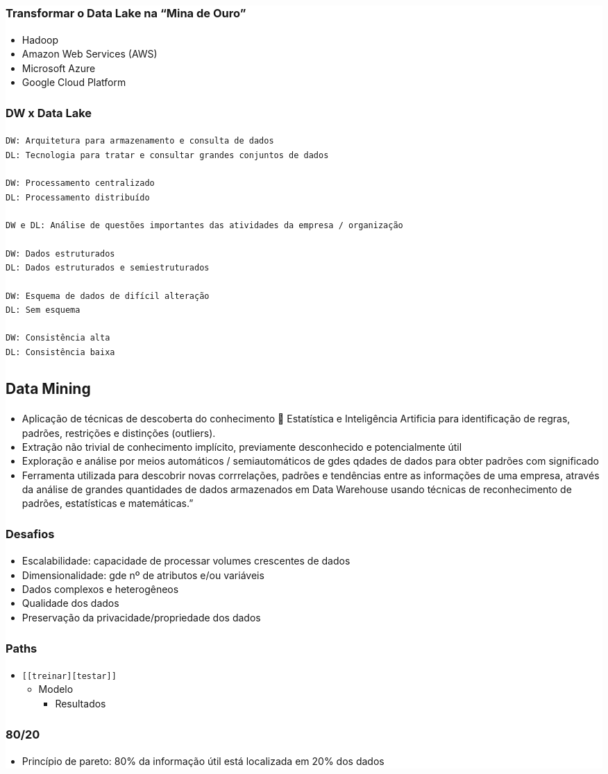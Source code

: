 ### Transformar o Data Lake na “Mina de Ouro”
 - Hadoop 
 - Amazon Web Services (AWS) 
 - Microsoft Azure 
 - Google Cloud Platform

### DW x Data Lake
```
DW: Arquitetura para armazenamento e consulta de dados
DL: Tecnologia para tratar e consultar grandes conjuntos de dados

DW: Processamento centralizado 
DL: Processamento distribuído

DW e DL: Análise de questões importantes das atividades da empresa / organização

DW: Dados estruturados 
DL: Dados estruturados e semiestruturados 

DW: Esquema de dados de difícil alteração
DL: Sem esquema

DW: Consistência alta
DL: Consistência baixa
``` 

## Data Mining
- Aplicação de técnicas de descoberta do conhecimento  Estatística e Inteligência Artificia para identificação de regras, padrões, restrições e distinções (outliers).
- Extração não trivial de conhecimento implícito, previamente desconhecido e potencialmente útil
- Exploração e análise por meios automáticos / semiautomáticos de gdes qdades de dados para obter padrões com significado
- Ferramenta utilizada para descobrir novas corrrelações, padrões e tendências entre as informações de uma empresa, através da análise de grandes quantidades de dados armazenados em Data Warehouse usando técnicas de reconhecimento de padrões, estatísticas e matemáticas.”

### Desafios 
- Escalabilidade: capacidade de processar volumes crescentes de dados
- Dimensionalidade: gde nº de atributos e/ou variáveis 
- Dados complexos e heterogêneos 
- Qualidade dos dados
- Preservação da privacidade/propriedade dos dados

### Paths
- `[[treinar][testar]]`
	- Modelo
		- Resultados

### 80/20
- Princípio de pareto: 80% da informação útil está localizada em 20% dos dados
